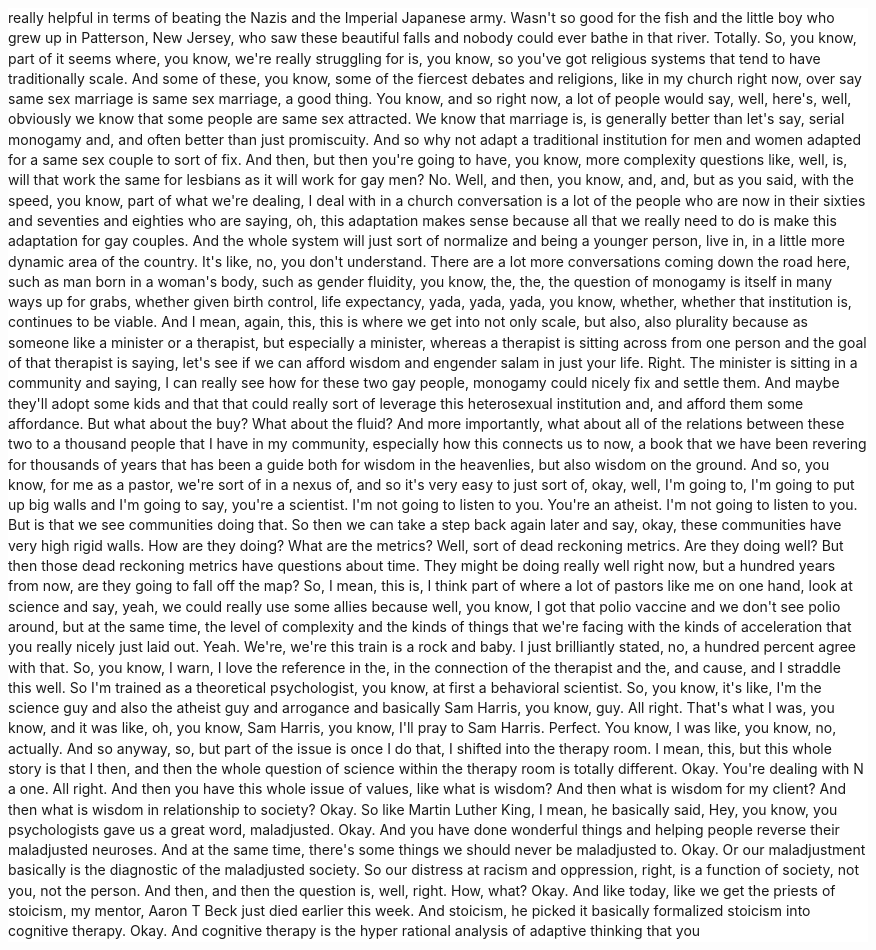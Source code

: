 really helpful in terms of beating the Nazis and the Imperial Japanese army. Wasn't so good for the fish and the little boy who grew up in Patterson, New Jersey, who saw these beautiful falls and nobody could ever bathe in that river. Totally. So, you know, part of it seems where, you know, we're really struggling for is, you know, so you've got religious systems that tend to have traditionally scale. And some of these, you know, some of the fiercest debates and religions, like in my church right now, over say same sex marriage is same sex marriage, a good thing. You know, and so right now, a lot of people would say, well, here's, well, obviously we know that some people are same sex attracted. We know that marriage is, is generally better than let's say, serial monogamy and, and often better than just promiscuity. And so why not adapt a traditional institution for men and women adapted for a same sex couple to sort of fix. And then, but then you're going to have, you know, more complexity questions like, well, is, will that work the same for lesbians as it will work for gay men? No. Well, and then, you know, and, and, but as you said, with the speed, you know, part of what we're dealing, I deal with in a church conversation is a lot of the people who are now in their sixties and seventies and eighties who are saying, oh, this adaptation makes sense because all that we really need to do is make this adaptation for gay couples. And the whole system will just sort of normalize and being a younger person, live in, in a little more dynamic area of the country. It's like, no, you don't understand. There are a lot more conversations coming down the road here, such as man born in a woman's body, such as gender fluidity, you know, the, the, the question of monogamy is itself in many ways up for grabs, whether given birth control, life expectancy, yada, yada, yada, you know, whether, whether that institution is, continues to be viable. And I mean, again, this, this is where we get into not only scale, but also, also plurality because as someone like a minister or a therapist, but especially a minister, whereas a therapist is sitting across from one person and the goal of that therapist is saying, let's see if we can afford wisdom and engender salam in just your life. Right. The minister is sitting in a community and saying, I can really see how for these two gay people, monogamy could nicely fix and settle them. And maybe they'll adopt some kids and that that could really sort of leverage this heterosexual institution and, and afford them some affordance. But what about the buy? What about the fluid? And more importantly, what about all of the relations between these two to a thousand people that I have in my community, especially how this connects us to now, a book that we have been revering for thousands of years that has been a guide both for wisdom in the heavenlies, but also wisdom on the ground. And so, you know, for me as a pastor, we're sort of in a nexus of, and so it's very easy to just sort of, okay, well, I'm going to, I'm going to put up big walls and I'm going to say, you're a scientist. I'm not going to listen to you. You're an atheist. I'm not going to listen to you. But is that we see communities doing that. So then we can take a step back again later and say, okay, these communities have very high rigid walls. How are they doing? What are the metrics? Well, sort of dead reckoning metrics. Are they doing well? But then those dead reckoning metrics have questions about time. They might be doing really well right now, but a hundred years from now, are they going to fall off the map? So, I mean, this is, I think part of where a lot of pastors like me on one hand, look at science and say, yeah, we could really use some allies because well, you know, I got that polio vaccine and we don't see polio around, but at the same time, the level of complexity and the kinds of things that we're facing with the kinds of acceleration that you really nicely just laid out. Yeah. We're, we're this train is a rock and baby. I just brilliantly stated, no, a hundred percent agree with that. So, you know, I warn, I love the reference in the, in the connection of the therapist and the, and cause, and I straddle this well. So I'm trained as a theoretical psychologist, you know, at first a behavioral scientist. So, you know, it's like, I'm the science guy and also the atheist guy and arrogance and basically Sam Harris, you know, guy. All right. That's what I was, you know, and it was like, oh, you know, Sam Harris, you know, I'll pray to Sam Harris. Perfect. You know, I was like, you know, no, actually. And so anyway, so, but part of the issue is once I do that, I shifted into the therapy room. I mean, this, but this whole story is that I then, and then the whole question of science within the therapy room is totally different. Okay. You're dealing with N a one. All right. And then you have this whole issue of values, like what is wisdom? And then what is wisdom for my client? And then what is wisdom in relationship to society? Okay. So like Martin Luther King, I mean, he basically said, Hey, you know, you psychologists gave us a great word, maladjusted. Okay. And you have done wonderful things and helping people reverse their maladjusted neuroses. And at the same time, there's some things we should never be maladjusted to. Okay. Or our maladjustment basically is the diagnostic of the maladjusted society. So our distress at racism and oppression, right, is a function of society, not you, not the person. And then, and then the question is, well, right. How, what? Okay. And like today, like we get the priests of stoicism, my mentor, Aaron T Beck just died earlier this week. And stoicism, he picked it basically formalized stoicism into cognitive therapy. Okay. And cognitive therapy is the hyper rational analysis of adaptive thinking that you